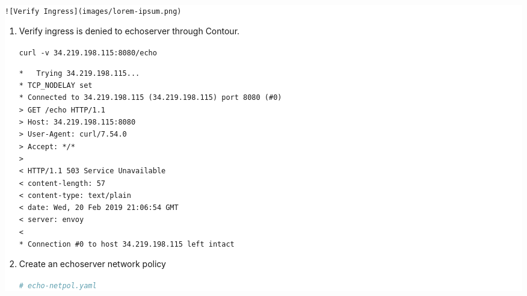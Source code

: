     ![Verify Ingress](images/lorem-ipsum.png)

1. Verify ingress is denied to echoserver through Contour.

    ```
    curl -v 34.219.198.115:8080/echo
    ```

    ```
    *   Trying 34.219.198.115...
    * TCP_NODELAY set
    * Connected to 34.219.198.115 (34.219.198.115) port 8080 (#0)
    > GET /echo HTTP/1.1
    > Host: 34.219.198.115:8080
    > User-Agent: curl/7.54.0
    > Accept: */*
    >
    < HTTP/1.1 503 Service Unavailable
    < content-length: 57
    < content-type: text/plain
    < date: Wed, 20 Feb 2019 21:06:54 GMT
    < server: envoy
    <
    * Connection #0 to host 34.219.198.115 left intact
    ```

1. Create an echoserver network policy

    ```yaml
    # echo-netpol.yaml
